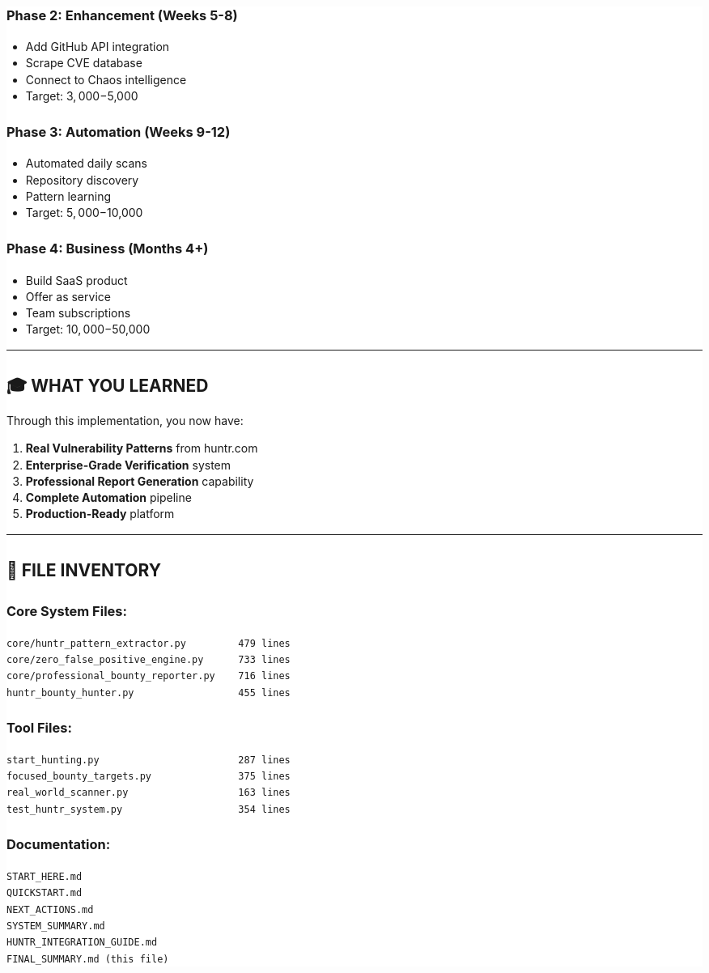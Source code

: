 ### **Phase 2: Enhancement (Weeks 5-8)**
- Add GitHub API integration
- Scrape CVE database
- Connect to Chaos intelligence
- Target: $3,000-$5,000

### **Phase 3: Automation (Weeks 9-12)**
- Automated daily scans
- Repository discovery
- Pattern learning
- Target: $5,000-$10,000

### **Phase 4: Business (Months 4+)**
- Build SaaS product
- Offer as service
- Team subscriptions
- Target: $10,000-$50,000

---

## 🎓 WHAT YOU LEARNED

Through this implementation, you now have:

1. **Real Vulnerability Patterns** from huntr.com
2. **Enterprise-Grade Verification** system
3. **Professional Report Generation** capability
4. **Complete Automation** pipeline
5. **Production-Ready** platform

---

## 📁 FILE INVENTORY

### **Core System Files:**
```
core/huntr_pattern_extractor.py         479 lines
core/zero_false_positive_engine.py      733 lines
core/professional_bounty_reporter.py    716 lines
huntr_bounty_hunter.py                  455 lines
```

### **Tool Files:**
```
start_hunting.py                        287 lines
focused_bounty_targets.py               375 lines
real_world_scanner.py                   163 lines
test_huntr_system.py                    354 lines
```

### **Documentation:**
```
START_HERE.md
QUICKSTART.md
NEXT_ACTIONS.md
SYSTEM_SUMMARY.md
HUNTR_INTEGRATION_GUIDE.md
FINAL_SUMMARY.md (this file)
```
